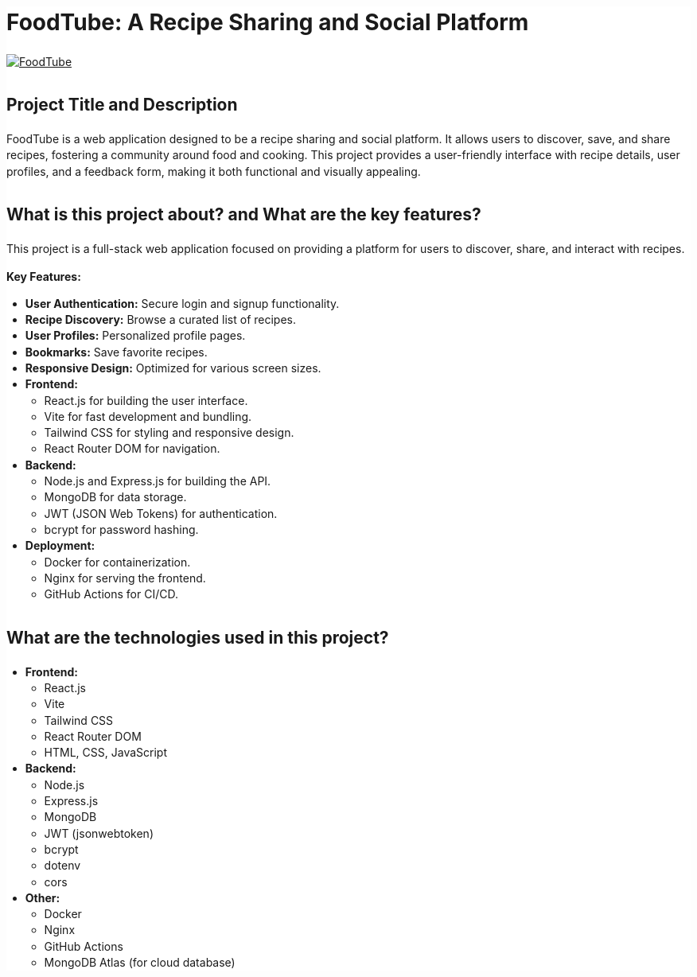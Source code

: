 # FoodTube: A Recipe Sharing and Social Platform

[![FoodTube](https://github.com/saketh-05/Food/blob/main/Frontend/public/vite.svg)](https://github.com/saketh-05/Food)

## Project Title and Description

FoodTube is a web application designed to be a recipe sharing and social platform. It allows users to discover, save, and share recipes, fostering a community around food and cooking. This project provides a user-friendly interface with recipe details, user profiles, and a feedback form, making it both functional and visually appealing.

## What is this project about? and What are the key features?

This project is a full-stack web application focused on providing a platform for users to discover, share, and interact with recipes.

**Key Features:**

*   **User Authentication:** Secure login and signup functionality.
*   **Recipe Discovery:** Browse a curated list of recipes.
*   **User Profiles:** Personalized profile pages.
*   **Bookmarks:** Save favorite recipes.
*   **Responsive Design:** Optimized for various screen sizes.
*   **Frontend:**
    *   React.js for building the user interface.
    *   Vite for fast development and bundling.
    *   Tailwind CSS for styling and responsive design.
    *   React Router DOM for navigation.
*   **Backend:**
    *   Node.js and Express.js for building the API.
    *   MongoDB for data storage.
    *   JWT (JSON Web Tokens) for authentication.
    *   bcrypt for password hashing.
*   **Deployment:**
    *   Docker for containerization.
    *   Nginx for serving the frontend.
    *   GitHub Actions for CI/CD.

## What are the technologies used in this project?

*   **Frontend:**
    *   React.js
    *   Vite
    *   Tailwind CSS
    *   React Router DOM
    *   HTML, CSS, JavaScript
*   **Backend:**
    *   Node.js
    *   Express.js
    *   MongoDB
    *   JWT (jsonwebtoken)
    *   bcrypt
    *   dotenv
    *   cors
*   **Other:**
    *   Docker
    *   Nginx
    *   GitHub Actions
    *   MongoDB Atlas (for cloud database)
